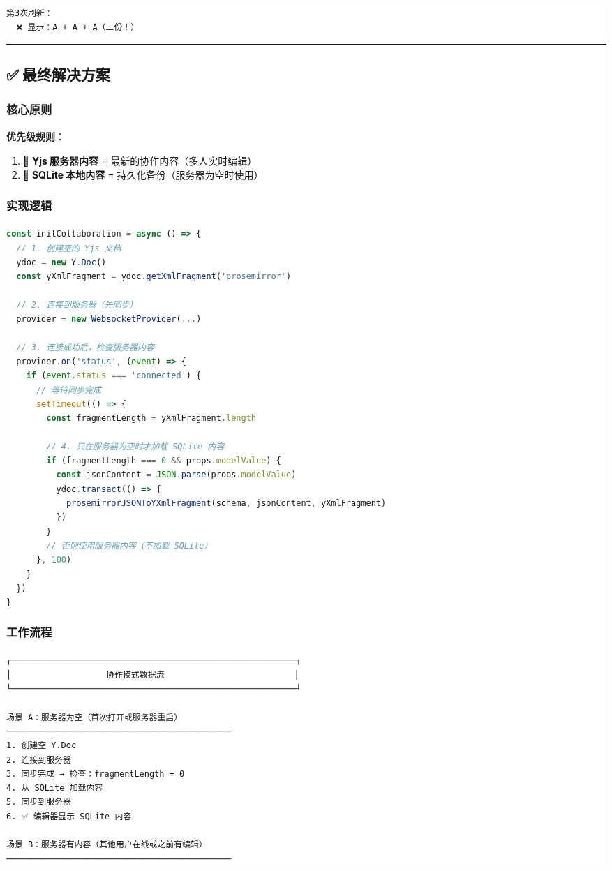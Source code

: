 ```
第3次刷新：
  ❌ 显示：A + A + A（三份！）
```

---

## ✅ 最终解决方案

### 核心原则

**优先级规则**：
1. 🥇 **Yjs 服务器内容** = 最新的协作内容（多人实时编辑）
2. 🥈 **SQLite 本地内容** = 持久化备份（服务器为空时使用）

### 实现逻辑

```typescript
const initCollaboration = async () => {
  // 1. 创建空的 Yjs 文档
  ydoc = new Y.Doc()
  const yXmlFragment = ydoc.getXmlFragment('prosemirror')
  
  // 2. 连接到服务器（先同步）
  provider = new WebsocketProvider(...)
  
  // 3. 连接成功后，检查服务器内容
  provider.on('status', (event) => {
    if (event.status === 'connected') {
      // 等待同步完成
      setTimeout(() => {
        const fragmentLength = yXmlFragment.length
        
        // 4. 只在服务器为空时才加载 SQLite 内容
        if (fragmentLength === 0 && props.modelValue) {
          const jsonContent = JSON.parse(props.modelValue)
          ydoc.transact(() => {
            prosemirrorJSONToYXmlFragment(schema, jsonContent, yXmlFragment)
          })
        }
        // 否则使用服务器内容（不加载 SQLite）
      }, 100)
    }
  })
}
```

### 工作流程

```
┌─────────────────────────────────────────────────────────┐
│                   协作模式数据流                          │
└─────────────────────────────────────────────────────────┘

场景 A：服务器为空（首次打开或服务器重启）
─────────────────────────────────────────────
1. 创建空 Y.Doc
2. 连接到服务器
3. 同步完成 → 检查：fragmentLength = 0
4. 从 SQLite 加载内容
5. 同步到服务器
6. ✅ 编辑器显示 SQLite 内容

场景 B：服务器有内容（其他用户在线或之前有编辑）
─────────────────────────────────────────────
```